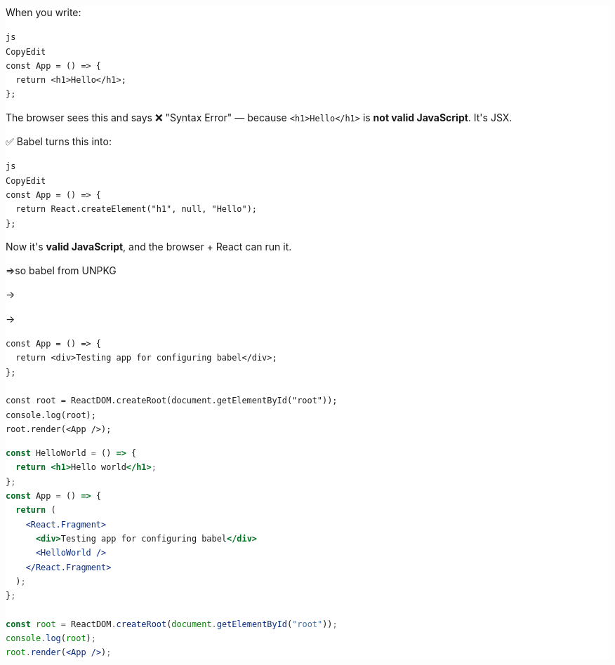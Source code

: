 When you write:

```
js
CopyEdit
const App = () => {
  return <h1>Hello</h1>;
};

```

The browser sees this and says ❌ "Syntax Error" — because `<h1>Hello</h1>` is **not valid JavaScript**. It's JSX.

✅ Babel turns this into:

```
js
CopyEdit
const App = () => {
  return React.createElement("h1", null, "Hello");
};

```

Now it's **valid JavaScript**, and the browser + React can run it.

⇒so babel from UNPKG 

→ <script src="https://unpkg.com/babel-standalone@6.26.0/babel.min.js"></script>

→

```
const App = () => {
  return <div>Testing app for configuring babel</div>;
};

const root = ReactDOM.createRoot(document.getElementById("root"));
console.log(root);
root.render(<App />);

```

```jsx
const HelloWorld = () => {
  return <h1>Hello world</h1>;
};
const App = () => {
  return (
    <React.Fragment>
      <div>Testing app for configuring babel</div>
      <HelloWorld />
    </React.Fragment>
  );
};

const root = ReactDOM.createRoot(document.getElementById("root"));
console.log(root);
root.render(<App />);
```
